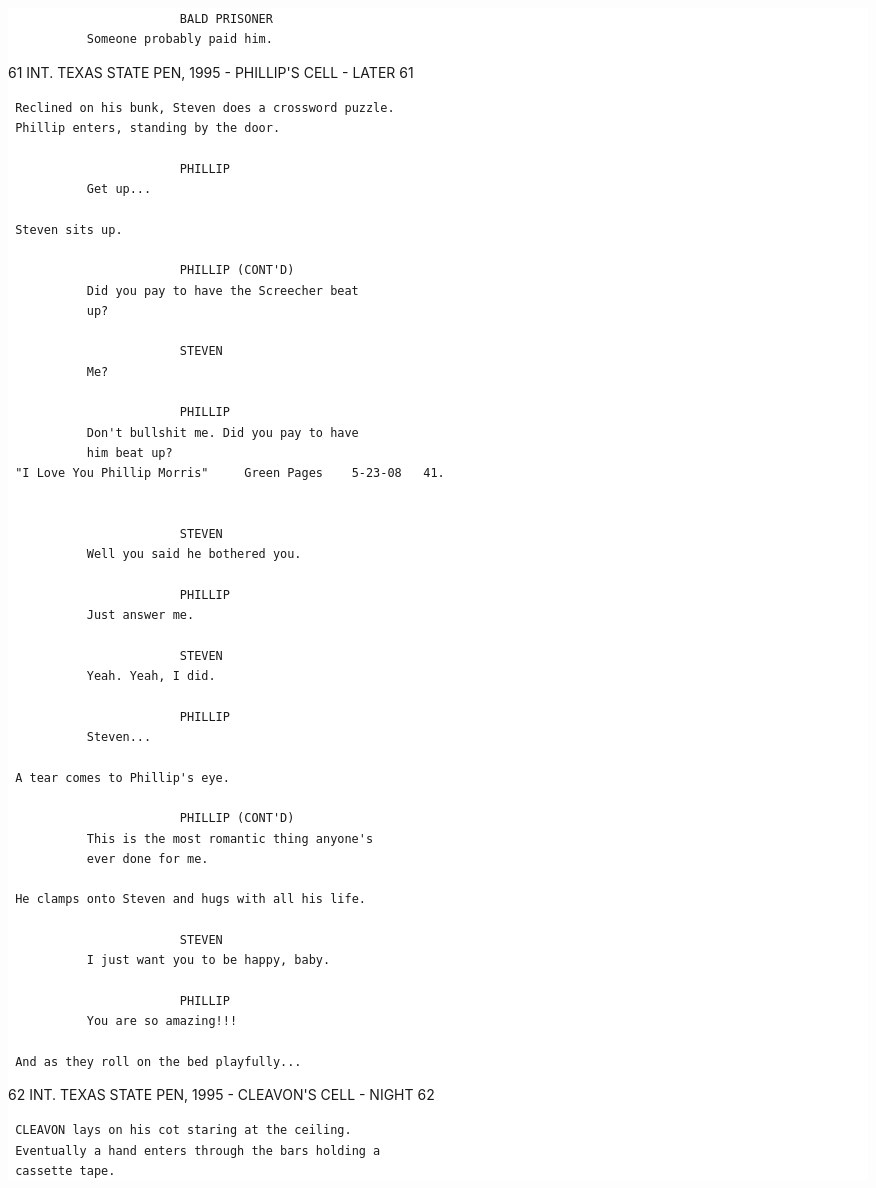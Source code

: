                             BALD PRISONER
               Someone probably paid him.


61   INT. TEXAS STATE PEN, 1995 - PHILLIP'S CELL - LATER        61

     Reclined on his bunk, Steven does a crossword puzzle.
     Phillip enters, standing by the door.

                            PHILLIP
               Get up...

     Steven sits up.

                            PHILLIP (CONT'D)
               Did you pay to have the Screecher beat
               up?

                            STEVEN
               Me?

                            PHILLIP
               Don't bullshit me. Did you pay to have
               him beat up?
     "I Love You Phillip Morris"     Green Pages    5-23-08   41.


                            STEVEN
               Well you said he bothered you.

                            PHILLIP
               Just answer me.

                            STEVEN
               Yeah. Yeah, I did.

                            PHILLIP
               Steven...

     A tear comes to Phillip's eye.

                            PHILLIP (CONT'D)
               This is the most romantic thing anyone's
               ever done for me.

     He clamps onto Steven and hugs with all his life.

                            STEVEN
               I just want you to be happy, baby.

                            PHILLIP
               You are so amazing!!!

     And as they roll on the bed playfully...


62   INT. TEXAS STATE PEN, 1995 - CLEAVON'S CELL - NIGHT        62

     CLEAVON lays on his cot staring at the ceiling.
     Eventually a hand enters through the bars holding a
     cassette tape.
